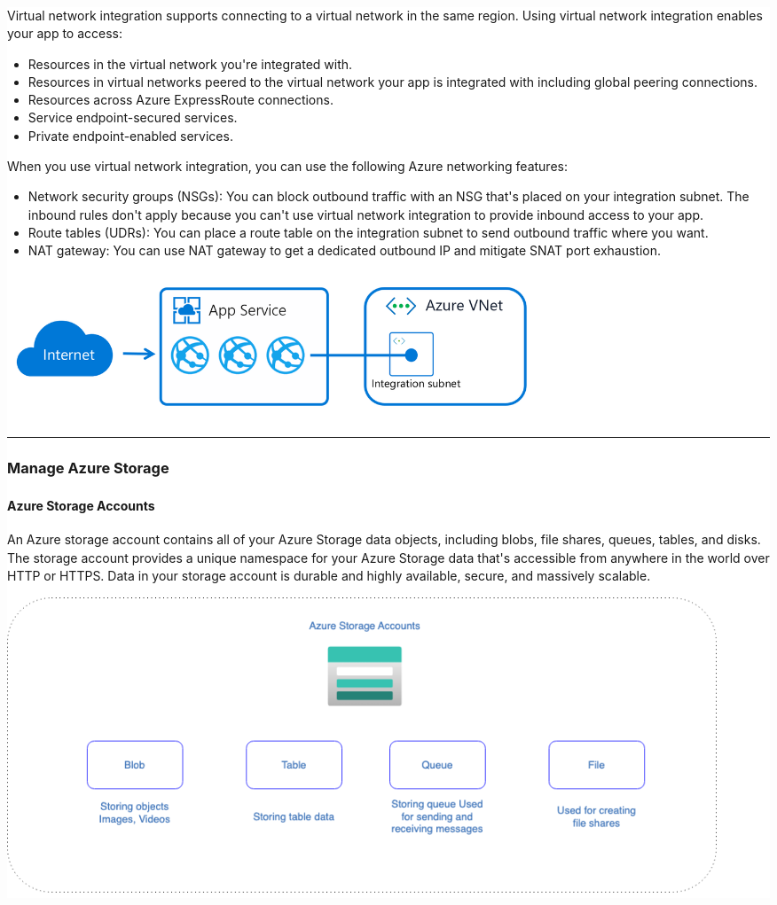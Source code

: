 Virtual network integration supports connecting to a virtual network in the same region. Using virtual network integration enables your app to access:
- Resources in the virtual network you're integrated with.
- Resources in virtual networks peered to the virtual network your app is integrated with including global peering connections.
- Resources across Azure ExpressRoute connections.
- Service endpoint-secured services.
- Private endpoint-enabled services.

When you use virtual network integration, you can use the following Azure networking features:
- Network security groups (NSGs): You can block outbound traffic with an NSG that's placed on your integration subnet. The inbound rules don't apply because you can't use virtual network integration to provide inbound access to your app.
- Route tables (UDRs): You can place a route table on the integration subnet to send outbound traffic where you want.
- NAT gateway: You can use NAT gateway to get a dedicated outbound IP and mitigate SNAT port exhaustion.

<img src="./assets/vnet_integration.png" alt="vnet_integration" width="600"/>

--- 

### Manage Azure Storage

#### Azure Storage Accounts
An Azure storage account contains all of your Azure Storage data objects, including blobs, file shares, queues, tables, and disks. The storage account provides a unique namespace for your Azure Storage data that's accessible from anywhere in the world over HTTP or HTTPS. Data in your storage account is durable and highly available, secure, and massively scalable.

<img src="./assets/storage_account.png" alt="storage_account" width="800"/>
